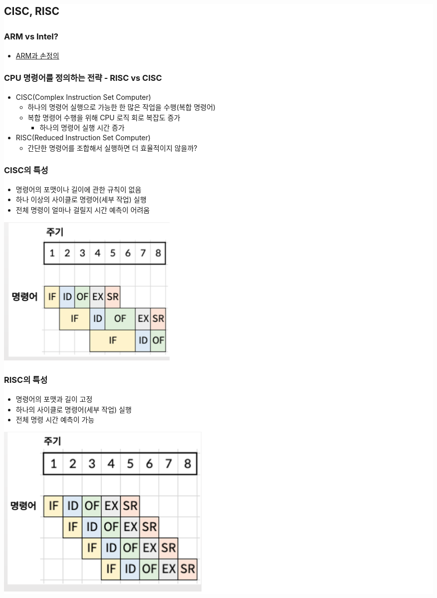 ## CISC, RISC

### ARM vs Intel?
- [ARM과 손정의](https://www.youtube.com/watch?v=BpRu8o4DkVk)

### CPU 명령어를 정의하는 전략 - RISC vs CISC
- CISC(Complex Instruction Set Computer)
    - 하나의 명령어 실행으로 가능한 한 많은 작업을 수행(복합 명령어)
    - 복합 명령어 수행을 위해 CPU 로직 회로 복잡도 증가
        - 하나의 명령어 실행 시간 증가
- RISC(Reduced Instruction Set Computer)
    - 간단한 명령어를 조합해서 실행하면 더 효율적이지 않을까?

### CISC의 특성
- 명령어의 포맷이나 길이에 관한 규칙이 없음
- 하나 이상의 사이클로 명령어(세부 작업) 실행
- 전체 명령이 얼마나 걸릴지 시간 예측이 어려움

![](img/2022-04-15-16-19-27.png)

### RISC의 특성
- 명령어의 포맷과 길이 고정
- 하나의 사이클로 명령어(세부 작업) 실행
- 전체 명령 시간 예측이 가능

![](img/2022-04-15-16-19-46.png)
